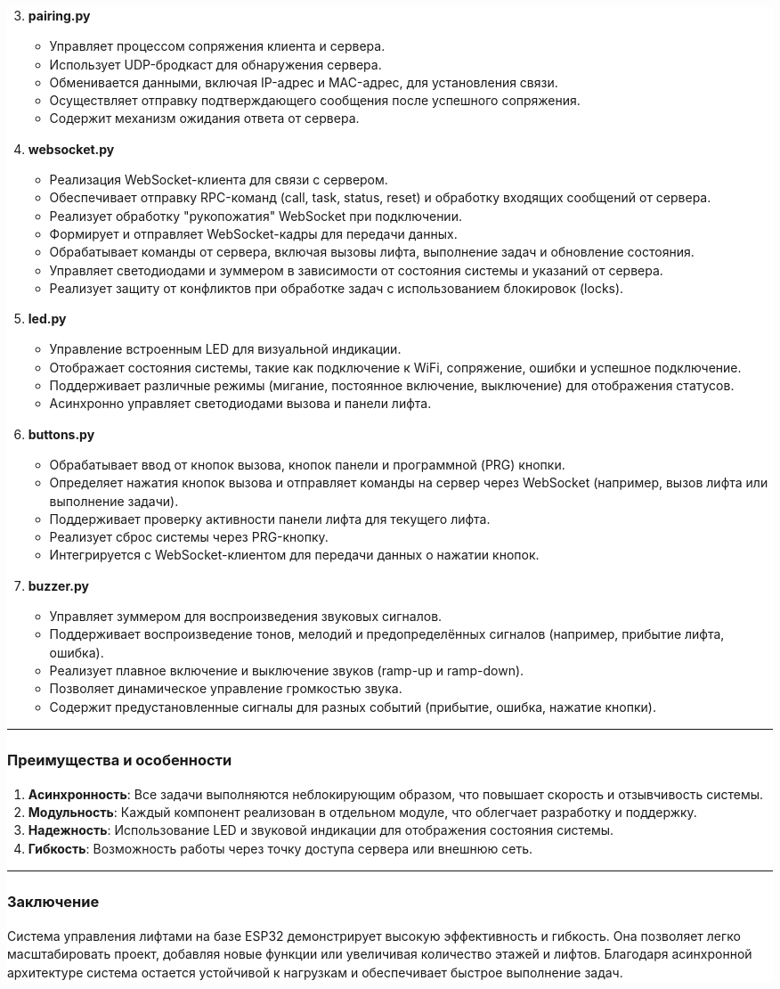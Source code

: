 3. **pairing.py**
    - Управляет процессом сопряжения клиента и сервера.
    - Использует UDP-бродкаст для обнаружения сервера.
    - Обменивается данными, включая IP-адрес и MAC-адрес, для установления связи.
    - Осуществляет отправку подтверждающего сообщения после успешного сопряжения.
    - Содержит механизм ожидания ответа от сервера.

4. **websocket.py**
    - Реализация WebSocket-клиента для связи с сервером.
    - Обеспечивает отправку RPC-команд (call, task, status, reset) и обработку входящих сообщений от сервера.
    - Реализует обработку "рукопожатия" WebSocket при подключении.
    - Формирует и отправляет WebSocket-кадры для передачи данных.
    - Обрабатывает команды от сервера, включая вызовы лифта, выполнение задач и обновление состояния.
    - Управляет светодиодами и зуммером в зависимости от состояния системы и указаний от сервера.
    - Реализует защиту от конфликтов при обработке задач с использованием блокировок (locks).

5. **led.py**
    - Управление встроенным LED для визуальной индикации.
    - Отображает состояния системы, такие как подключение к WiFi, сопряжение, ошибки и успешное подключение.
    - Поддерживает различные режимы (мигание, постоянное включение, выключение) для отображения статусов.
    - Асинхронно управляет светодиодами вызова и панели лифта.

6. **buttons.py**
    - Обрабатывает ввод от кнопок вызова, кнопок панели и программной (PRG) кнопки.
    - Определяет нажатия кнопок вызова и отправляет команды на сервер через WebSocket (например, вызов лифта или выполнение задачи).
    - Поддерживает проверку активности панели лифта для текущего лифта.
    - Реализует сброс системы через PRG-кнопку.
    - Интегрируется с WebSocket-клиентом для передачи данных о нажатии кнопок.

7. **buzzer.py**
    - Управляет зуммером для воспроизведения звуковых сигналов.
    - Поддерживает воспроизведение тонов, мелодий и предопределённых сигналов (например, прибытие лифта, ошибка).
    - Реализует плавное включение и выключение звуков (ramp-up и ramp-down).
    - Позволяет динамическое управление громкостью звука.
    - Содержит предустановленные сигналы для разных событий (прибытие, ошибка, нажатие кнопки).

---

### Преимущества и особенности
1. **Асинхронность**: Все задачи выполняются неблокирующим образом, что повышает скорость и отзывчивость системы.
2. **Модульность**: Каждый компонент реализован в отдельном модуле, что облегчает разработку и поддержку.
3. **Надежность**: Использование LED и звуковой индикации для отображения состояния системы.
4. **Гибкость**: Возможность работы через точку доступа сервера или внешнюю сеть.

---

### Заключение
Система управления лифтами на базе ESP32 демонстрирует высокую эффективность и гибкость. Она позволяет легко масштабировать проект, добавляя новые функции или увеличивая количество этажей и лифтов. Благодаря асинхронной архитектуре система остается устойчивой к нагрузкам и обеспечивает быстрое выполнение задач.